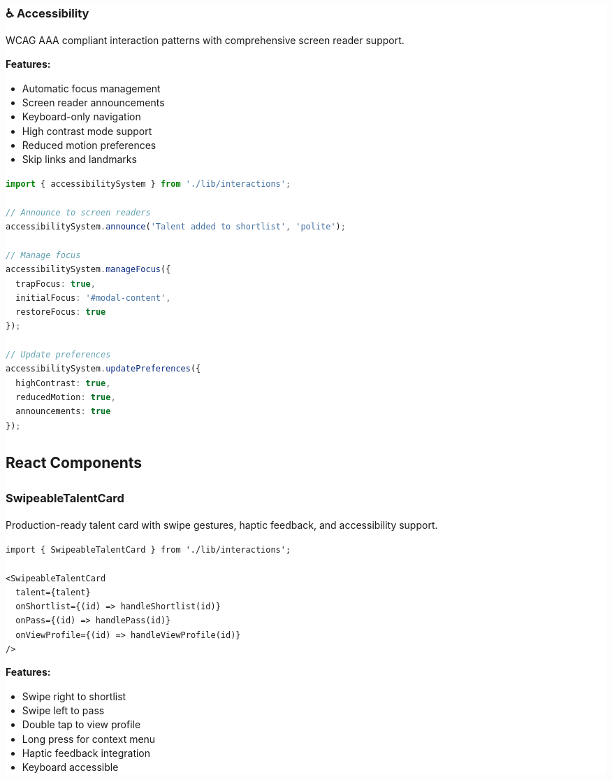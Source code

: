 ### ♿ Accessibility

WCAG AAA compliant interaction patterns with comprehensive screen reader support.

**Features:**
- Automatic focus management
- Screen reader announcements
- Keyboard-only navigation
- High contrast mode support
- Reduced motion preferences
- Skip links and landmarks

```typescript
import { accessibilitySystem } from './lib/interactions';

// Announce to screen readers
accessibilitySystem.announce('Talent added to shortlist', 'polite');

// Manage focus
accessibilitySystem.manageFocus({
  trapFocus: true,
  initialFocus: '#modal-content',
  restoreFocus: true
});

// Update preferences
accessibilitySystem.updatePreferences({
  highContrast: true,
  reducedMotion: true,
  announcements: true
});
```

## React Components

### SwipeableTalentCard

Production-ready talent card with swipe gestures, haptic feedback, and accessibility support.

```tsx
import { SwipeableTalentCard } from './lib/interactions';

<SwipeableTalentCard
  talent={talent}
  onShortlist={(id) => handleShortlist(id)}
  onPass={(id) => handlePass(id)}
  onViewProfile={(id) => handleViewProfile(id)}
/>
```

**Features:**
- Swipe right to shortlist
- Swipe left to pass
- Double tap to view profile
- Long press for context menu
- Haptic feedback integration
- Keyboard accessible

